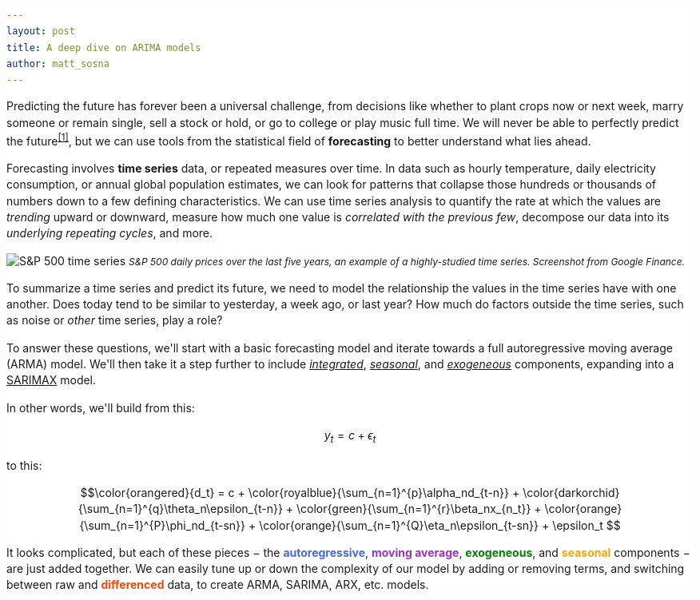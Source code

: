 ```yaml
---
layout: post
title: A deep dive on ARIMA models
author: matt_sosna
---
```


Predicting the future has forever been a universal challenge, from decisions like whether to plant crops now or next week, marry someone or remain single, sell a stock or hold, or go to college or play music full time. We will never be able to perfectly predict the future<sup>[[1]](#1-intro)</sup>, but we can use tools from the statistical field of **forecasting** to better understand what lies ahead.

Forecasting involves **time series** data, or repeated measures over time. In data such as hourly temperature, daily electricity consumption, or annual global population estimates, we can look for patterns that collapse those hundreds or thousands of numbers down to a few defining characteristics. We can use time series analysis to quantify the rate at which the values are _trending_ upward or downward, measure how much one value is _correlated with the previous few_, decompose our data into its _underlying repeating cycles_, and more.

<img src="{{  site.baseurl  }}/images/statistics/arima/spy_500.png" loading="lazy" alt="S&P 500 time series">
<span style="font-size: 12px"><i>S&P 500 daily prices over the last five years, an example of a highly-studied time series. Screenshot from Google Finance.</i></span>

To summarize a time series and predict its future, we need to model the relationship the values in the time series have with one another. Does today tend to be similar to yesterday, a week ago, or last year? How much do factors outside the time series, such as noise or _other_ time series, play a role?

To answer these questions, we'll start with a basic forecasting model and iterate towards a full autoregressive moving average (ARMA) model. We'll then take it a step further to include [_integrated_](https://www.investopedia.com/terms/a/autoregressive-integrated-moving-average-arima.asp), [_seasonal_](https://otexts.com/fpp2/seasonal-arima.html), and [_exogeneous_](https://www.statisticshowto.com/endogenous-variable/) components, expanding into a [SARIMAX](https://www.statsmodels.org/dev/generated/statsmodels.tsa.statespace.sarimax.SARIMAX.html) model.

In other words, we'll build from this:

$$y_t = c + \epsilon_t$$

to this:

$$\color{orangered}{d_t} = c +
\color{royalblue}{\sum_{n=1}^{p}\alpha_nd_{t-n}} +
\color{darkorchid}{\sum_{n=1}^{q}\theta_n\epsilon_{t-n}} +
\color{green}{\sum_{n=1}^{r}\beta_nx_{n_t}} +
\color{orange}{\sum_{n=1}^{P}\phi_nd_{t-sn}} +
\color{orange}{\sum_{n=1}^{Q}\eta_n\epsilon_{t-sn}} +
\epsilon_t $$

It looks complicated, but each of these pieces $-$ the <span style="color:royalblue; font-weight: bold">autoregressive</span>, <span style="color:darkorchid; font-weight: bold">moving average</span>, <span style="color:green; font-weight: bold">exogeneous</span>, and <span style="color:orange; font-weight: bold">seasonal</span> components $-$ are just added together. We can easily tune up or down the complexity of our model by adding or removing terms, and switching between raw and <span style="color:orangered; font-weight: bold">differenced</span> data, to create ARMA, SARIMA, ARX, etc. models.
